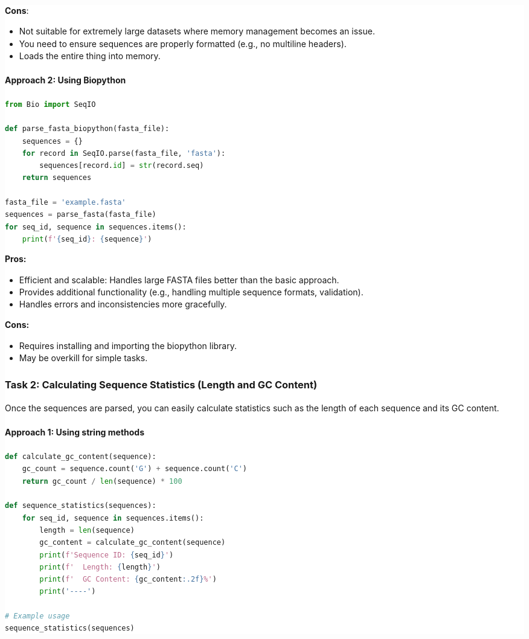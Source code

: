 **Cons**:
- Not suitable for extremely large datasets where memory management becomes an issue.
- You need to ensure sequences are properly formatted (e.g., no multiline headers).
- Loads the entire thing into memory.

#### Approach 2: Using Biopython
```python
from Bio import SeqIO

def parse_fasta_biopython(fasta_file):
    sequences = {}
    for record in SeqIO.parse(fasta_file, 'fasta'):
        sequences[record.id] = str(record.seq)
    return sequences

fasta_file = 'example.fasta'
sequences = parse_fasta(fasta_file)
for seq_id, sequence in sequences.items():
    print(f'{seq_id}: {sequence}')
```

**Pros:**
- Efficient and scalable: Handles large FASTA files better than the basic approach.
- Provides additional functionality (e.g., handling multiple sequence formats, validation).
- Handles errors and inconsistencies more gracefully.

**Cons:**
- Requires installing and importing the biopython library.
- May be overkill for simple tasks.

### Task 2: Calculating Sequence Statistics (Length and GC Content)
Once the sequences are parsed, you can easily calculate statistics such as the length of each sequence and its GC content.

#### Approach 1: Using string methods

```python
def calculate_gc_content(sequence):
    gc_count = sequence.count('G') + sequence.count('C')
    return gc_count / len(sequence) * 100

def sequence_statistics(sequences):
    for seq_id, sequence in sequences.items():
        length = len(sequence)
        gc_content = calculate_gc_content(sequence)
        print(f'Sequence ID: {seq_id}')
        print(f'  Length: {length}')
        print(f'  GC Content: {gc_content:.2f}%')
        print('----')

# Example usage
sequence_statistics(sequences)
```

